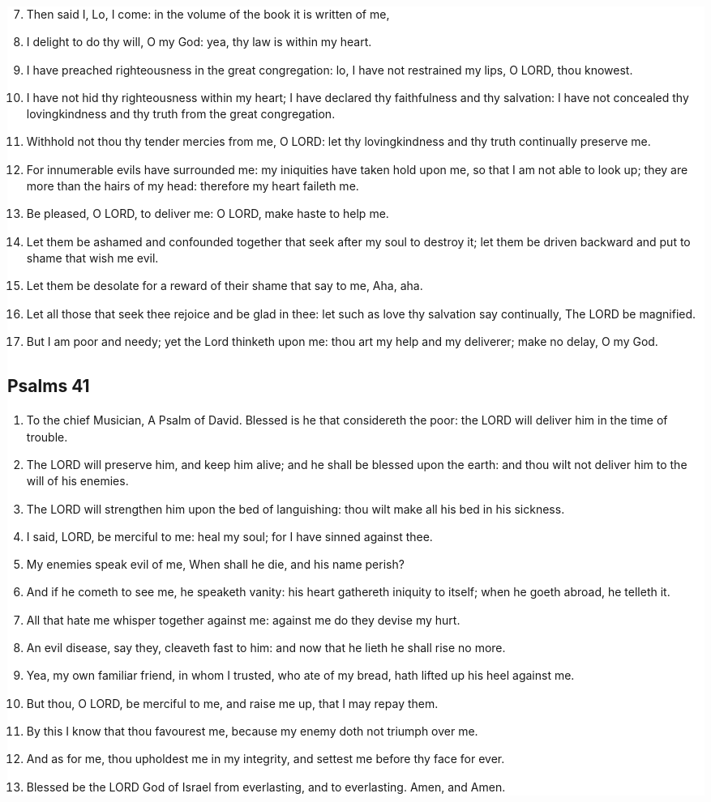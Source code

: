 7. Then said I, Lo, I come: in the volume of the book it is written of me,

8. I delight to do thy will, O my God: yea, thy law is within my heart. 

9. I have preached righteousness in the great congregation: lo, I have not restrained my lips, O LORD, thou knowest.

10. I have not hid thy righteousness within my heart; I have declared thy faithfulness and thy salvation: I have not concealed thy lovingkindness and thy truth from the great congregation.

11. Withhold not thou thy tender mercies from me, O LORD: let thy lovingkindness and thy truth continually preserve me.

12. For innumerable evils have surrounded me: my iniquities have taken hold upon me, so that I am not able to look up; they are more than the hairs of my head: therefore my heart faileth me. 

13. Be pleased, O LORD, to deliver me: O LORD, make haste to help me.

14. Let them be ashamed and confounded together that seek after my soul to destroy it; let them be driven backward and put to shame that wish me evil.

15. Let them be desolate for a reward of their shame that say to me, Aha, aha.

16. Let all those that seek thee rejoice and be glad in thee: let such as love thy salvation say continually, The LORD be magnified.

17. But I am poor and needy; yet the Lord thinketh upon me: thou art my help and my deliverer; make no delay, O my God.

## Psalms 41

1. To the chief Musician, A Psalm of David. Blessed is he that considereth the poor: the LORD will deliver him in the time of trouble. 

2. The LORD will preserve him, and keep him alive; and he shall be blessed upon the earth: and thou wilt not deliver him to the will of his enemies. 

3. The LORD will strengthen him upon the bed of languishing: thou wilt make all his bed in his sickness. 

4. I said, LORD, be merciful to me: heal my soul; for I have sinned against thee.

5. My enemies speak evil of me, When shall he die, and his name perish?

6. And if he cometh to see me, he speaketh vanity: his heart gathereth iniquity to itself; when he goeth abroad, he telleth it.

7. All that hate me whisper together against me: against me do they devise my hurt. 

8. An evil disease, say they, cleaveth fast to him: and now that he lieth he shall rise no more. 

9. Yea, my own familiar friend, in whom I trusted, who ate of my bread, hath lifted up his heel against me. 

10. But thou, O LORD, be merciful to me, and raise me up, that I may repay them.

11. By this I know that thou favourest me, because my enemy doth not triumph over me.

12. And as for me, thou upholdest me in my integrity, and settest me before thy face for ever.

13. Blessed be the LORD God of Israel from everlasting, and to everlasting. Amen, and Amen.
